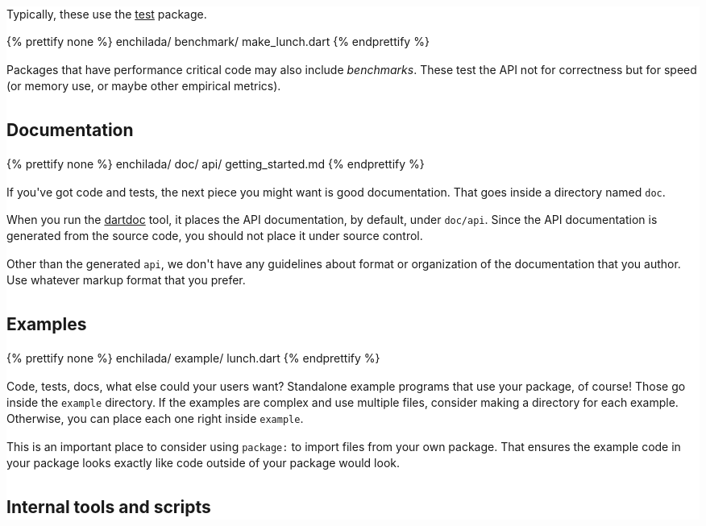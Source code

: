Typically, these use the [test](https://pub.dartlang.org/packages/test)
package.

{% prettify none %}
enchilada/
  benchmark/
    make_lunch.dart
{% endprettify %}

Packages that have performance critical code may also include *benchmarks*.
These test the API not for correctness but for speed (or memory use, or maybe
other empirical metrics).

## Documentation

{% prettify none %}
enchilada/
  doc/
    api/
    getting_started.md
{% endprettify %}

If you've got code and tests, the next piece you might want
is good documentation. That goes inside a directory named `doc`.

When you run the [dartdoc](https://github.com/dart-lang/dartdoc#dartdoc)
tool, it places the API documentation, by default, under `doc/api`.
Since the API documentation is generated from the source code,
you should not place it under source control.

Other than the generated `api`, we don't
have any guidelines about format or organization of the documentation
that you author.  Use whatever markup format that you prefer.

## Examples

{% prettify none %}
enchilada/
  example/
    lunch.dart
{% endprettify %}

Code, tests, docs, what else
could your users want? Standalone example programs that use your package, of
course! Those go inside the `example` directory. If the examples are complex
and use multiple files, consider making a directory for each example. Otherwise,
you can place each one right inside `example`.

This is an important place to consider using `package:` to import files from
your own package. That ensures the example code in your package looks exactly
like code outside of your package would look.

## Internal tools and scripts
